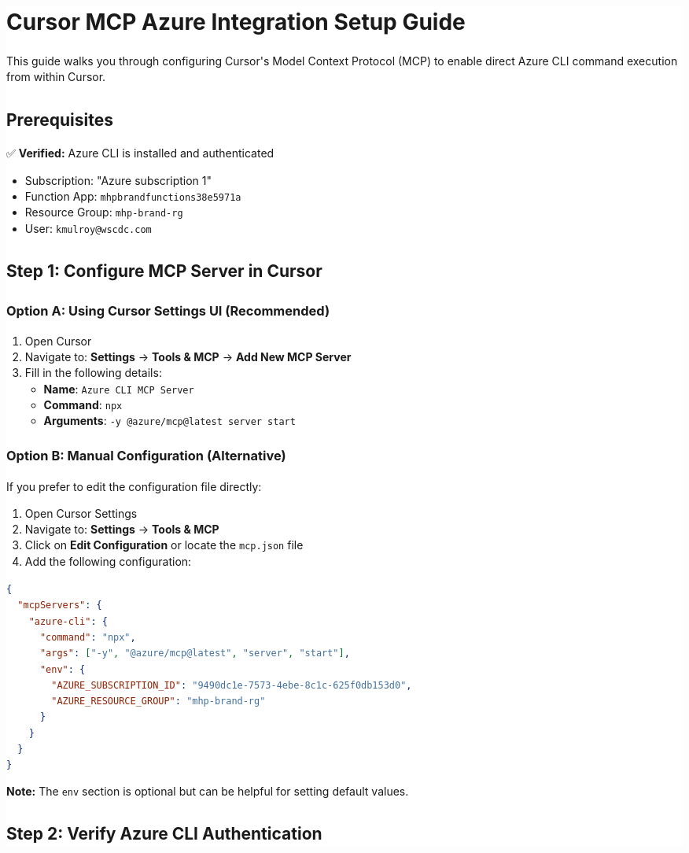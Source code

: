 # Cursor MCP Azure Integration Setup Guide

This guide walks you through configuring Cursor's Model Context Protocol (MCP) to enable direct Azure CLI command execution from within Cursor.

## Prerequisites

✅ **Verified:** Azure CLI is installed and authenticated

- Subscription: "Azure subscription 1"
- Function App: `mhpbrandfunctions38e5971a`
- Resource Group: `mhp-brand-rg`
- User: `kmulroy@wscdc.com`

## Step 1: Configure MCP Server in Cursor

### Option A: Using Cursor Settings UI (Recommended)

1. Open Cursor
2. Navigate to: **Settings** → **Tools & MCP** → **Add New MCP Server**
3. Fill in the following details:
   - **Name**: `Azure CLI MCP Server`
   - **Command**: `npx`
   - **Arguments**: `-y @azure/mcp@latest server start`

### Option B: Manual Configuration (Alternative)

If you prefer to edit the configuration file directly:

1. Open Cursor Settings
2. Navigate to: **Settings** → **Tools & MCP**
3. Click on **Edit Configuration** or locate the `mcp.json` file
4. Add the following configuration:

```json
{
  "mcpServers": {
    "azure-cli": {
      "command": "npx",
      "args": ["-y", "@azure/mcp@latest", "server", "start"],
      "env": {
        "AZURE_SUBSCRIPTION_ID": "9490dc1e-7573-4ebe-8c1c-625f0db153d0",
        "AZURE_RESOURCE_GROUP": "mhp-brand-rg"
      }
    }
  }
}
```

**Note:** The `env` section is optional but can be helpful for setting default values.

## Step 2: Verify Azure CLI Authentication

